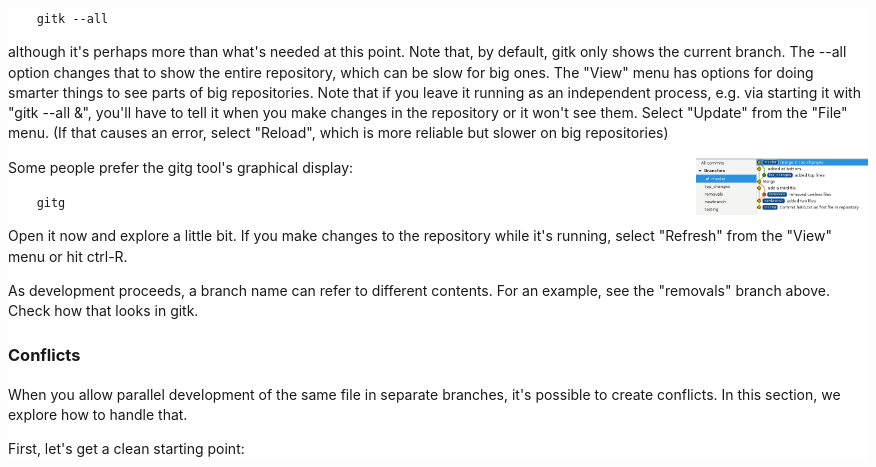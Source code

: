 ```
    gitk --all
```

although it's perhaps more than what's needed at this point.
Note that, by default,
gitk only shows the current branch. The --all option
changes that to show the entire repository, which can be slow for
big ones.  The "View" menu has options for doing smarter things to see
parts of big repositories. Note that if you leave it running as an
independent process, e.g.
via starting it with "gitk --all &", you'll have to tell it
when you make changes in the repository or it won't see
them.  Select "Update" from the "File" menu.  (If that causes an
error, select "Reload", which is more reliable but slower
on big repositories)

<a href="images/gitg_021.png"><img src="images/gitg_021.png" align="right" height="20%" width="20%"/></a>
Some people prefer the gitg tool's graphical display:

```
    gitg
```

Open it now and explore a little bit. If you make changes to the repository
while it's running, select "Refresh" from the "View" menu or hit ctrl-R.

As development proceeds,
a branch name can refer to different contents.
For an example, see the "removals" branch above. Check how that
looks in gitk.

### Conflicts

When you allow parallel development of the same file in
separate branches, it's possible to create conflicts.  In
this section, we explore how to handle that.

First, let's get a clean starting point:
